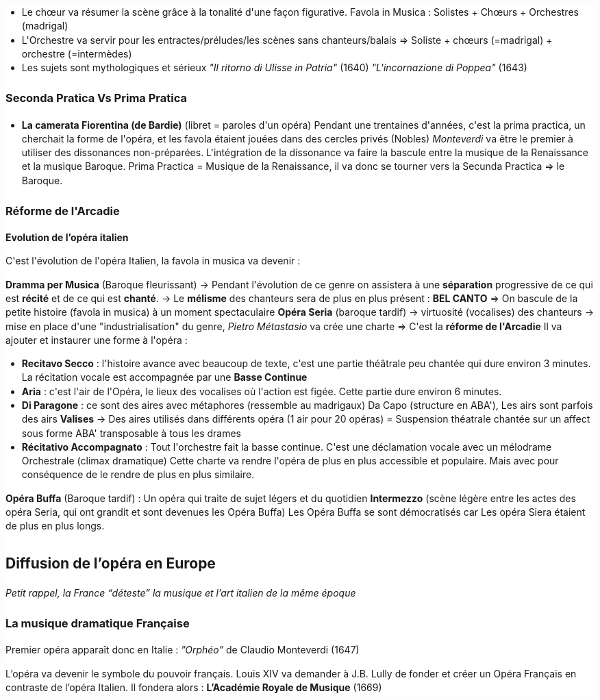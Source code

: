 - Le chœur va résumer la scène grâce à la tonalité d'une façon figurative. Favola in Musica : Solistes + Chœurs + Orchestres (madrigal)
- L'Orchestre va servir pour les entractes/préludes/les scènes sans chanteurs/balais ⇒ Soliste + chœurs (=madrigal) + orchestre (=intermèdes)
- Les sujets sont mythologiques et sérieux _"Il ritorno di Ulisse in Patria"_ (1640) _"L'incornazione di Poppea"_ (1643)

### Seconda Pratica Vs Prima Pratica

- **La camerata Fiorentina (de Bardie)** (libret = paroles d'un opéra) Pendant une trentaines d'années, c'est la prima practica, un cherchait la forme de l'opéra, et les favola étaient jouées dans des cercles privés (Nobles) _Monteverdi_ va être le premier à utiliser des dissonances non-préparées. L'intégration de la dissonance va faire la bascule entre la musique de la Renaissance et la musique Baroque. Prima Practica = Musique de la Renaissance, il va donc se tourner vers la Secunda Practica => le Baroque.

### Réforme de l'Arcadie

**Evolution de l’opéra italien**

C'est l'évolution de l'opéra Italien, la favola in musica va devenir :

**Dramma per Musica** (Baroque fleurissant) → Pendant l'évolution de ce genre on assistera à une **séparation** progressive de ce qui est **récité** et de ce qui est **chanté**. → Le **mélisme** des chanteurs sera de plus en plus présent : **BEL CANTO** ⇒ On bascule de la petite histoire (favola in musica) à un moment spectaculaire **Opéra Seria** (baroque tardif) → virtuosité (vocalises) des chanteurs → mise en place d'une "industrialisation" du genre, _Pietro Métastasio_ va crée une charte ⇒ C'est la **réforme de l'Arcadie** Il va ajouter et instaurer une forme à l'opéra :

- **Recitavo Secco** : l'histoire avance avec beaucoup de texte, c'est une partie théâtrale peu chantée qui dure environ 3 minutes. La récitation vocale est accompagnée par une **Basse Continue**
- **Aria** : c'est l'air de l'Opéra, le lieux des vocalises où l'action est figée. Cette partie dure environ 6 minutes.
- **Di Paragone** : ce sont des aires avec métaphores (ressemble au madrigaux) Da Capo (structure en ABA'), Les airs sont parfois des airs **Valises** → Des aires utilisés dans différents opéra (1 air pour 20 opéras) = Suspension théatrale chantée sur un affect sous forme ABA' transposable à tous les drames
- **Récitativo Accompagnato** : Tout l'orchestre fait la basse continue. C'est une déclamation vocale avec un mélodrame Orchestrale (climax dramatique) Cette charte va rendre l'opéra de plus en plus accessible et populaire. Mais avec pour conséquence de le rendre de plus en plus similaire.

**Opéra Buffa** (Baroque tardif) : Un opéra qui traite de sujet légers et du quotidien **Intermezzo** (scène légère entre les actes des opéra Seria, qui ont grandit et sont devenues les Opéra Buffa) Les Opéra Buffa se sont démocratisés car Les opéra Siera étaient de plus en plus longs.

## Diffusion de l’opéra en Europe

_Petit rappel, la France “déteste” la musique et l’art italien de la même époque_

### La musique dramatique Française

Premier opéra apparaît donc en Italie : _”Orphéo”_ de Claudio Monteverdi (1647)

L’opéra va devenir le symbole du pouvoir français. Louis XIV va demander à J.B. Lully de fonder et créer un Opéra Français en contraste de l’opéra Italien. Il fondera alors : **L’Académie Royale de Musique** (1669)
